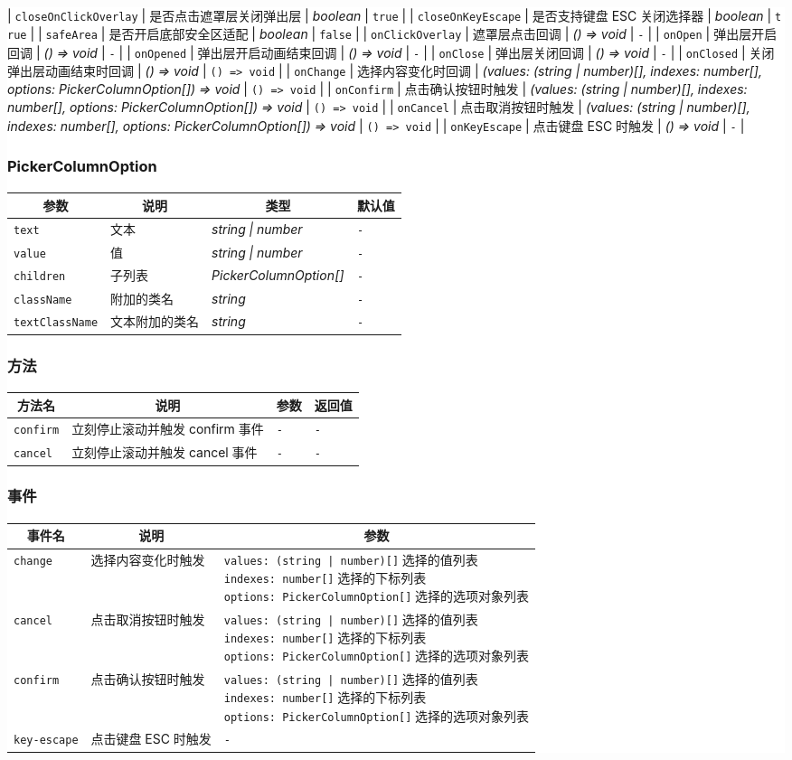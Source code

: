 | `closeOnClickOverlay`    | 是否点击遮罩层关闭弹出层 | _boolean_ | `true` |
| `closeOnKeyEscape`       | 是否支持键盘 ESC 关闭选择器 | _boolean_ | `true` |
| `safeArea`               | 是否开启底部安全区适配      | _boolean_             | `false`  |
| `onClickOverlay`         | 遮罩层点击回调 | _() => void_ | `-` |
| `onOpen`                 | 弹出层开启回调 | _() => void_ | `-` |
| `onOpened`               | 弹出层开启动画结束回调 | _() => void_ | `-` |
| `onClose`                | 弹出层关闭回调 | _() => void_ | `-` |
| `onClosed`               | 关闭弹出层动画结束时回调 | _() => void_ | `() => void` |
| `onChange`               | 选择内容变化时回调 | _(values: (string \| number)[], indexes: number[], options: PickerColumnOption[]) => void_ | `() => void` |
| `onConfirm`              | 点击确认按钮时触发 | _(values: (string \| number)[], indexes: number[], options: PickerColumnOption[]) => void_ | `() => void` |
| `onCancel`               | 点击取消按钮时触发 | _(values: (string \| number)[], indexes: number[], options: PickerColumnOption[]) => void_ | `() => void` |
| `onKeyEscape`            | 点击键盘 ESC 时触发 | _() => void_ | `-` |

### PickerColumnOption

| 参数 | 说明 | 类型 | 默认值 |
| --- | --- | --- | --- |
| `text` | 文本 | _string \| number_ | `-` |
| `value` | 值 | _string \| number_ | `-` |
| `children` | 子列表 | _PickerColumnOption[]_ | `-` |
| `className` | 附加的类名 | _string_ | `-` |
| `textClassName` | 文本附加的类名 | _string_ | `-` |

### 方法

| 方法名 | 说明 | 参数 | 返回值 |
| --- | --- | --- | --- |
| `confirm` | 立刻停止滚动并触发 confirm 事件 | `-` | `-` |
| `cancel` | 立刻停止滚动并触发 cancel 事件 | `-` | `-` |

### 事件

| 事件名 | 说明 | 参数 |
| --- | --- | --- |
| `change` | 选择内容变化时触发 | `values: (string \| number)[]` 选择的值列表 <br> `indexes: number[]` 选择的下标列表 <br> `options: PickerColumnOption[]` 选择的选项对象列表 |
| `cancel` | 点击取消按钮时触发 | `values: (string \| number)[]` 选择的值列表 <br> `indexes: number[]` 选择的下标列表 <br> `options: PickerColumnOption[]` 选择的选项对象列表 |
| `confirm` | 点击确认按钮时触发 | `values: (string \| number)[]` 选择的值列表 <br> `indexes: number[]` 选择的下标列表 <br> `options: PickerColumnOption[]` 选择的选项对象列表 |
| `key-escape` | 点击键盘 ESC 时触发 | `-` |
